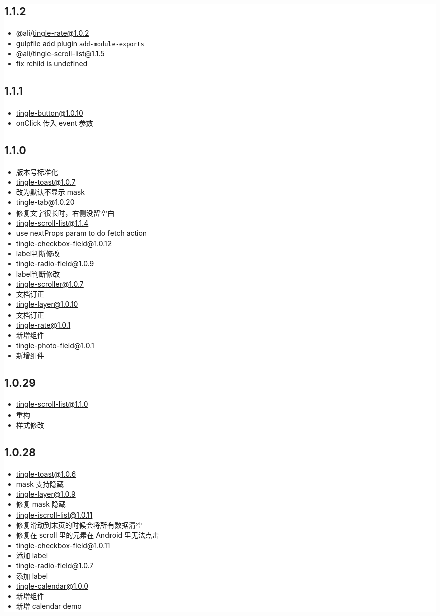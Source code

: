 ## 1.1.2
* @ali/tingle-rate@1.0.2 
 * gulpfile add plugin `add-module-exports`
* @ali/tingle-scroll-list@1.1.5 
 * fix rchild is undefined
 
## 1.1.1
* tingle-button@1.0.10
 * onClick 传入 event 参数
 
## 1.1.0
* 版本号标准化
* tingle-toast@1.0.7
 * 改为默认不显示 mask
* tingle-tab@1.0.20
 * 修复文字很长时，右侧没留空白
* tingle-scroll-list@1.1.4
 * use nextProps param to do fetch action
* tingle-checkbox-field@1.0.12
 * label判断修改
* tingle-radio-field@1.0.9
 * label判断修改
* tingle-scroller@1.0.7
 * 文档订正
* tingle-layer@1.0.10
 * 文档订正
* tingle-rate@1.0.1
 * 新增组件 
* tingle-photo-field@1.0.1
 * 新增组件
 
## 1.0.29
* tingle-scroll-list@1.1.0
 * 重构
 * 样式修改

## 1.0.28
* tingle-toast@1.0.6
 * mask 支持隐藏
* tingle-layer@1.0.9
 * 修复 mask  隐藏
* tingle-iscroll-list@1.0.11
 * 修复滑动到末页的时候会将所有数据清空
 * 修复在 scroll 里的元素在 Android 里无法点击
* tingle-checkbox-field@1.0.11
 * 添加 label
 * tingle-radio-field@1.0.7
  * 添加 label
* tingle-calendar@1.0.0
 * 新增组件
 * 新增 calendar demo
